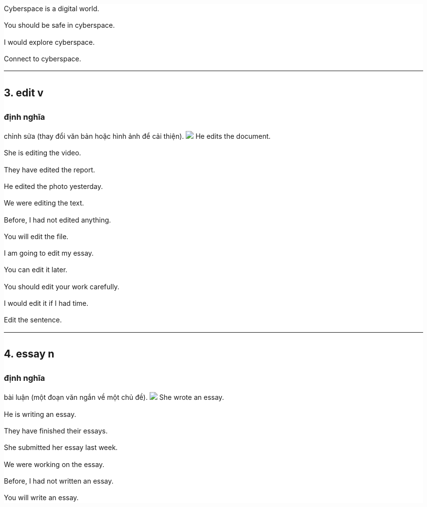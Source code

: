 Cyberspace is a digital world.

You should be safe in cyberspace.

I would explore cyberspace.

Connect to cyberspace.

------------

## 3. edit v
### định nghĩa
chỉnh sửa (thay đổi văn bản hoặc hình ảnh để cải thiện).
![](eew-4-5/3.png)
He edits the document.

She is editing the video.

They have edited the report.

He edited the photo yesterday.

We were editing the text.

Before, I had not edited anything.

You will edit the file.

I am going to edit my essay.

You can edit it later.

You should edit your work carefully.

I would edit it if I had time.

Edit the sentence.

------------

## 4. essay n
### định nghĩa
bài luận (một đoạn văn ngắn về một chủ đề).
![](eew-4-5/4.png)
She wrote an essay.

He is writing an essay.

They have finished their essays.

She submitted her essay last week.

We were working on the essay.

Before, I had not written an essay.

You will write an essay.
